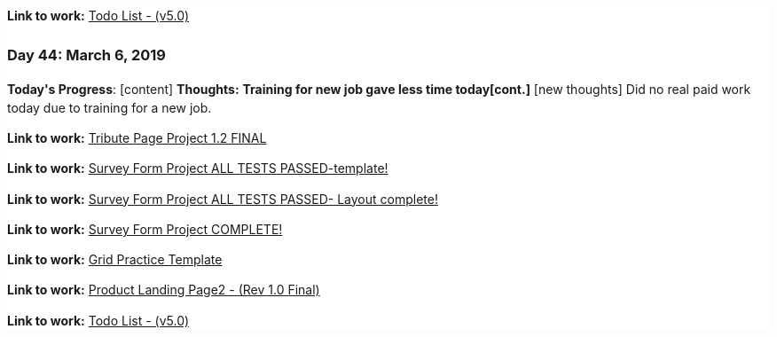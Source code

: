 **Link to work:** [Todo List - (v5.0)](https://github.com/Jerami76/ToDo-List) 
 
 
  ### Day 44: March 6, 2019 

**Today's Progress**: [content] 
**Thoughts:** **Training for new job gave less time today[cont.]** [new thoughts] Did no real paid work today due to training for a new job. 

**Link to work:** [Tribute Page Project 1.2 FINAL](https://codepen.io/Jerami/full/NoKGdN)

**Link to work:** [Survey Form Project ALL TESTS PASSED-template! ](https://codepen.io/Jerami/pen/exYexe)

**Link to work:** [Survey Form Project ALL TESTS PASSED- Layout complete! ](https://codepen.io/Jerami/pen/jdbKQx)

**Link to work:** [Survey Form Project COMPLETE! ](https://codepen.io/Jerami/pen/YBwvOz)

**Link to work:** [Grid Practice Template ](https://codepen.io/Jerami/pen/ZwWwVv) 

**Link to work:** [Product Landing Page2 - (Rev 1.0 Final)](https://github.com/Jerami76/fcc-product-landing2) 

**Link to work:** [Todo List - (v5.0)](https://github.com/Jerami76/ToDo-List) 
 

 

 


















